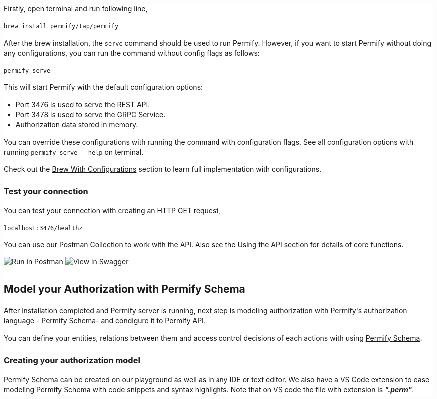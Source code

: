 Firstly, open terminal and run following line,

```shell
brew install permify/tap/permify
```

After the brew installation, the `serve` command should be used to run Permify. However, if you want to start Permify without doing any configurations, you can run the command without config flags as follows:

```shell
permify serve
```

This will start Permify with the default configuration options: 
* Port 3476 is used to serve the REST API.
* Port 3478 is used to serve the GRPC Service.
* Authorization data stored in memory.

You can override these configurations with running the command with configuration flags. See all configuration options with running `permify serve --help` on terminal. 

Check out the [Brew With Configurations] section to learn full implementation with configurations.

[Brew With Configurations]: /docs/installation/brew

### Test your connection

You can test your connection with creating an HTTP GET request,

```shell
localhost:3476/healthz
```

You can use our Postman Collection to work with the API. Also see the [Using the API] section for details of core functions.

[Using the API]: /docs/api-overview/overview

[![Run in Postman](https://run.pstmn.io/button.svg)](https://god.gw.postman.com/run-collection/16122080-54b1e316-8105-4440-b5bf-f27a05a8b4de?action=collection%2Ffork&collection-url=entityId%3D16122080-54b1e316-8105-4440-b5bf-f27a05a8b4de%26entityType%3Dcollection%26workspaceId%3Dd3a8746c-fa57-49c0-83a5-6fcf25a7fc05)
[![View in Swagger](http://jessemillar.github.io/view-in-swagger-button/button.svg)](https://app.swaggerhub.com/apis-docs/permify/permify-api/v0.0.0-alpha4)


## Model your Authorization with Permify Schema

After installation completed and Permify server is running, next step is modeling authorization with Permify's authorization language - [Permify Schema]-  and condigure it to Permify API. 

You can define your entities, relations between them and access control decisions of each actions with using [Permify Schema].

### Creating your authorization model

Permify Schema can be created on our [playground](https://play.permify.co/) as well as in any IDE or text editor. We also have a [VS Code extension](https://marketplace.visualstudio.com/items?itemName=Permify.perm) to ease modeling Permify Schema with code snippets and syntax highlights. Note that on VS code the file with extension is ***".perm"***.


[Container With Configurations]: /docs/installation/container
[Modeling Authorization with Permify]: /docs/getting-started/modeling
[example use cases]: /docs/example-use-cases/simple-rbac
[Move & Synchronize Authorization Data]: /docs/getting-started/sync-data
[Permify Schema]: /docs/getting-started/modeling
[check]: /docs/api-overview/check-api
[Access Control Check]: ./getting-started/enforcement.md